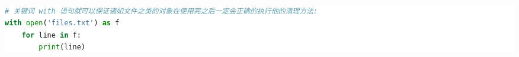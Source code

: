 ```python
# 关键词 with 语句就可以保证诸如文件之类的对象在使用完之后一定会正确的执行他的清理方法:
with open('files.txt') as f
    for line in f:
        print(line)
```
